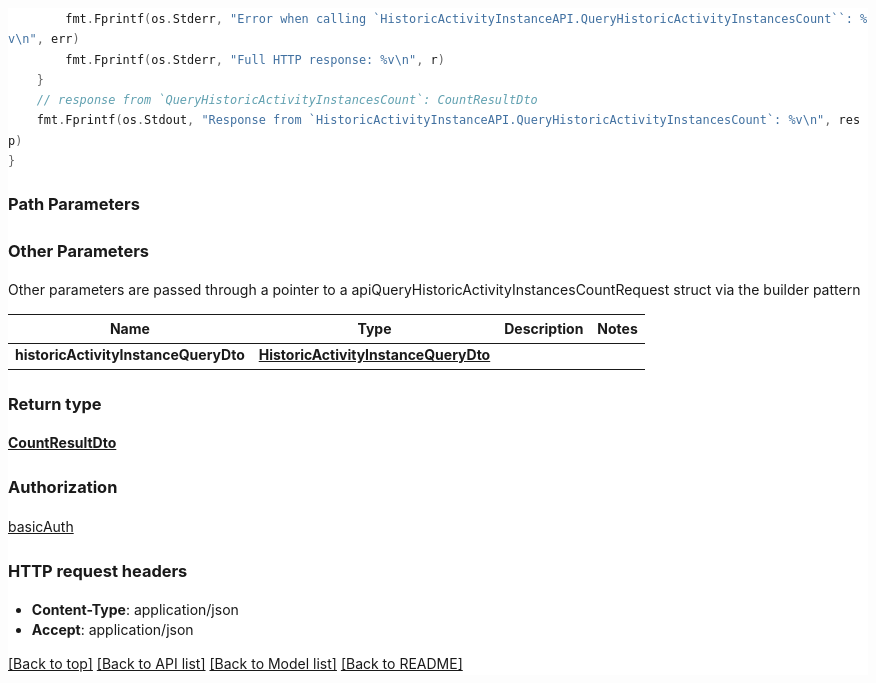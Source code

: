 ```go
		fmt.Fprintf(os.Stderr, "Error when calling `HistoricActivityInstanceAPI.QueryHistoricActivityInstancesCount``: %v\n", err)
		fmt.Fprintf(os.Stderr, "Full HTTP response: %v\n", r)
	}
	// response from `QueryHistoricActivityInstancesCount`: CountResultDto
	fmt.Fprintf(os.Stdout, "Response from `HistoricActivityInstanceAPI.QueryHistoricActivityInstancesCount`: %v\n", resp)
}
```

### Path Parameters



### Other Parameters

Other parameters are passed through a pointer to a apiQueryHistoricActivityInstancesCountRequest struct via the builder pattern


Name | Type | Description  | Notes
------------- | ------------- | ------------- | -------------
 **historicActivityInstanceQueryDto** | [**HistoricActivityInstanceQueryDto**](HistoricActivityInstanceQueryDto.md) |  | 

### Return type

[**CountResultDto**](CountResultDto.md)

### Authorization

[basicAuth](../README.md#basicAuth)

### HTTP request headers

- **Content-Type**: application/json
- **Accept**: application/json

[[Back to top]](#) [[Back to API list]](../README.md#documentation-for-api-endpoints)
[[Back to Model list]](../README.md#documentation-for-models)
[[Back to README]](../README.md)

